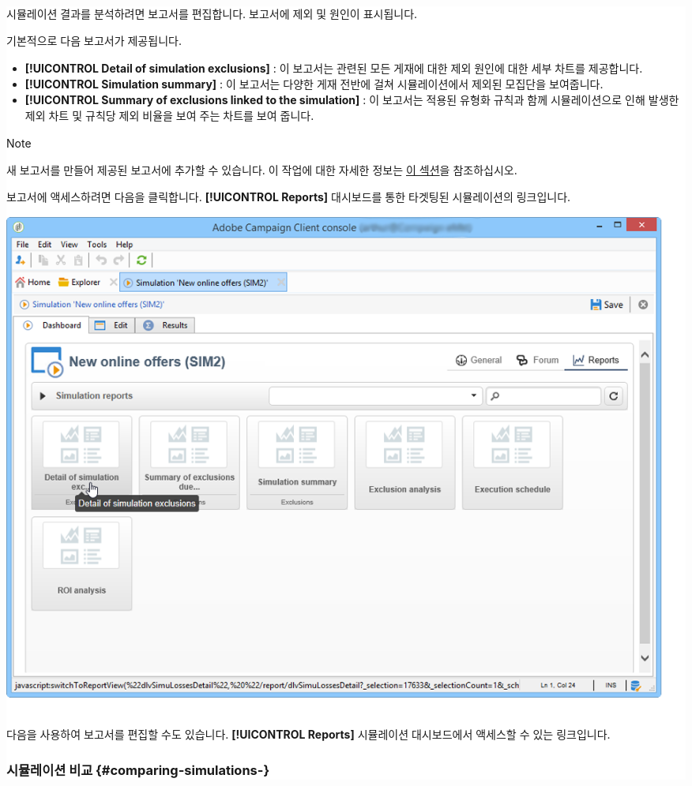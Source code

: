 시뮬레이션 결과를 분석하려면 보고서를 편집합니다. 보고서에 제외 및 원인이 표시됩니다.

기본적으로 다음 보고서가 제공됩니다.

* **[!UICONTROL Detail of simulation exclusions]** : 이 보고서는 관련된 모든 게재에 대한 제외 원인에 대한 세부 차트를 제공합니다.
* **[!UICONTROL Simulation summary]** : 이 보고서는 다양한 게재 전반에 걸쳐 시뮬레이션에서 제외된 모집단을 보여줍니다.
* **[!UICONTROL Summary of exclusions linked to the simulation]** : 이 보고서는 적용된 유형화 규칙과 함께 시뮬레이션으로 인해 발생한 제외 차트 및 규칙당 제외 비율을 보여 주는 차트를 보여 줍니다.

>[!NOTE]
>
>새 보고서를 만들어 제공된 보고서에 추가할 수 있습니다. 이 작업에 대한 자세한 정보는 [이 섹션](../../reporting/using/about-adobe-campaign-reporting-tools.md)을 참조하십시오.

보고서에 액세스하려면 다음을 클릭합니다. **[!UICONTROL Reports]** 대시보드를 통한 타겟팅된 시뮬레이션의 링크입니다.

![](assets/campaign_opt_reporting_edit_from_board.png)

다음을 사용하여 보고서를 편집할 수도 있습니다. **[!UICONTROL Reports]** 시뮬레이션 대시보드에서 액세스할 수 있는 링크입니다.

### 시뮬레이션 비교 {#comparing-simulations-}
